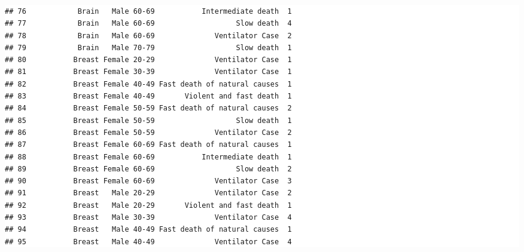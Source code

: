     ## 76            Brain   Male 60-69           Intermediate death  1
    ## 77            Brain   Male 60-69                   Slow death  4
    ## 78            Brain   Male 60-69              Ventilator Case  2
    ## 79            Brain   Male 70-79                   Slow death  1
    ## 80           Breast Female 20-29              Ventilator Case  1
    ## 81           Breast Female 30-39              Ventilator Case  1
    ## 82           Breast Female 40-49 Fast death of natural causes  1
    ## 83           Breast Female 40-49       Violent and fast death  1
    ## 84           Breast Female 50-59 Fast death of natural causes  2
    ## 85           Breast Female 50-59                   Slow death  1
    ## 86           Breast Female 50-59              Ventilator Case  2
    ## 87           Breast Female 60-69 Fast death of natural causes  1
    ## 88           Breast Female 60-69           Intermediate death  1
    ## 89           Breast Female 60-69                   Slow death  2
    ## 90           Breast Female 60-69              Ventilator Case  3
    ## 91           Breast   Male 20-29              Ventilator Case  2
    ## 92           Breast   Male 20-29       Violent and fast death  1
    ## 93           Breast   Male 30-39              Ventilator Case  4
    ## 94           Breast   Male 40-49 Fast death of natural causes  1
    ## 95           Breast   Male 40-49              Ventilator Case  4